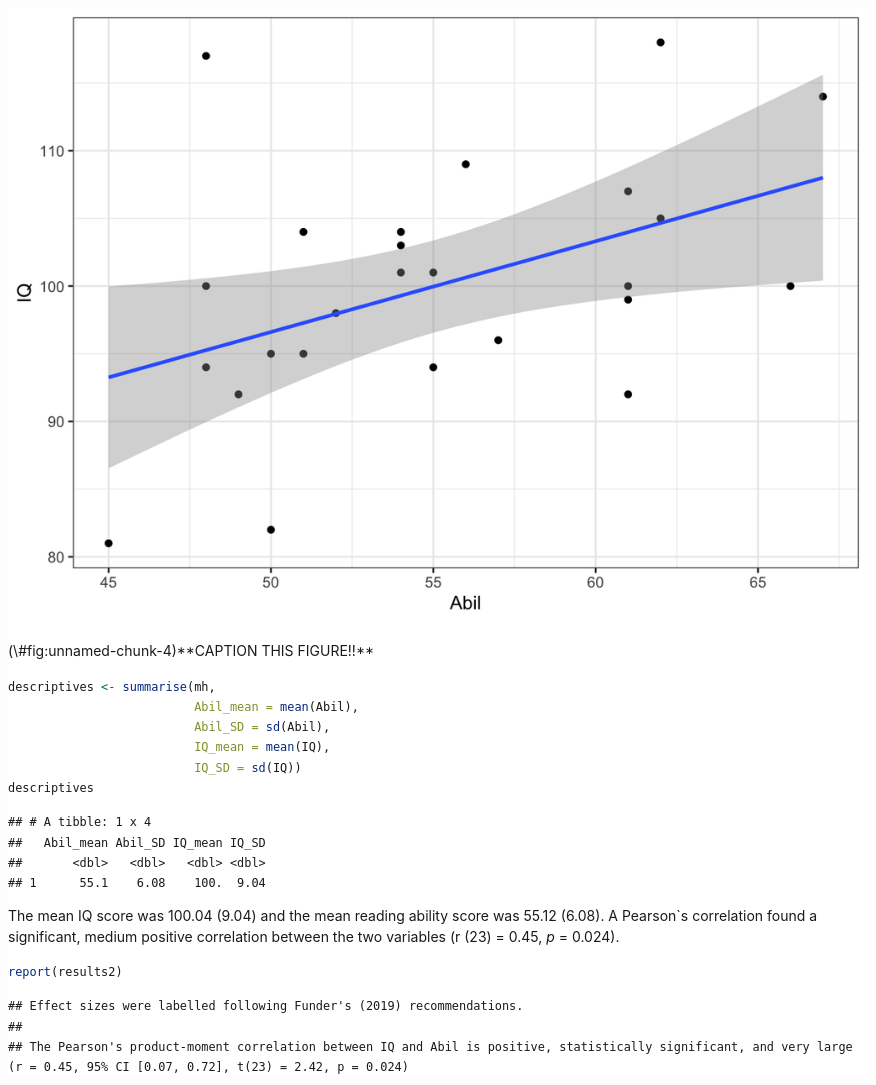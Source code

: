 <img src="workshop_files/figure-html/unnamed-chunk-4-1.png" alt="**CAPTION THIS FIGURE!!**" width="100%" />
<p class="caption">(\#fig:unnamed-chunk-4)**CAPTION THIS FIGURE!!**</p>
</div>


```r
descriptives <- summarise(mh, 
                          Abil_mean = mean(Abil),
                          Abil_SD = sd(Abil),
                          IQ_mean = mean(IQ),
                          IQ_SD = sd(IQ))
descriptives
```

```
## # A tibble: 1 x 4
##   Abil_mean Abil_SD IQ_mean IQ_SD
##       <dbl>   <dbl>   <dbl> <dbl>
## 1      55.1    6.08    100.  9.04
```

The mean IQ score was 100.04 (9.04) and the mean reading ability score was 55.12 (6.08). A Pearson\`s correlation found a significant, medium positive correlation between the two variables (r (23) = 0.45, *p* = 0.024).


```r
report(results2)
```

```
## Effect sizes were labelled following Funder's (2019) recommendations.
## 
## The Pearson's product-moment correlation between IQ and Abil is positive, statistically significant, and very large (r = 0.45, 95% CI [0.07, 0.72], t(23) = 2.42, p = 0.024)
```

